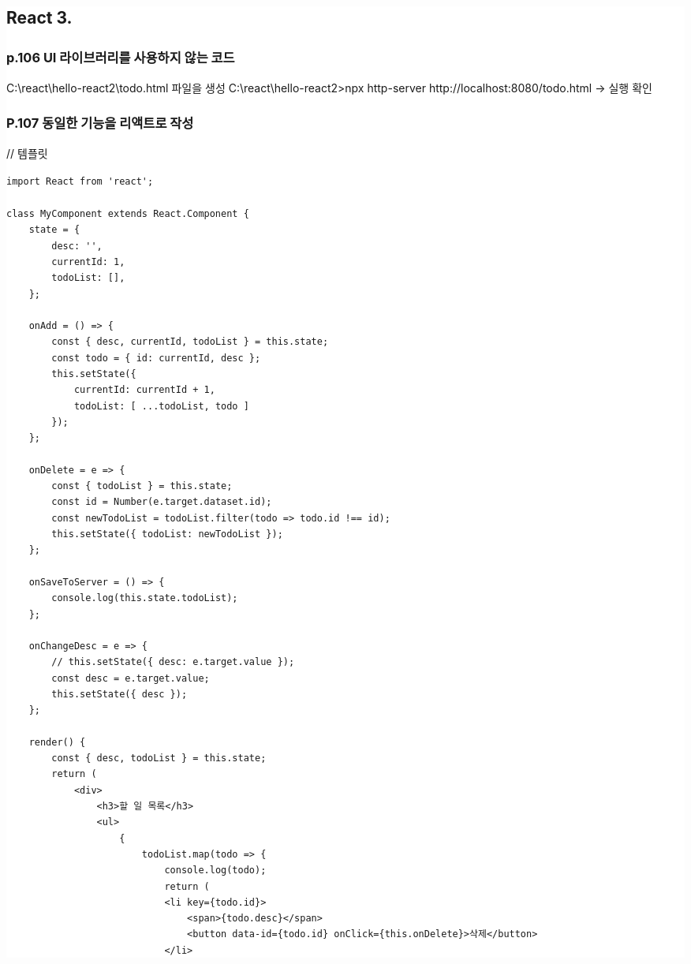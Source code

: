 ## React 3.

### p.106 UI 라이브러리를 사용하지 않는 코드

C:\react\hello-react2\todo.html 파일을 생성
C:\react\hello-react2>npx http-server
 http://localhost:8080/todo.html → 실행 확인



### P.107 동일한 기능을 리액트로 작성

// 템플릿

```
import React from 'react';

class MyComponent extends React.Component {
    state = {
        desc: '', 
        currentId: 1, 
        todoList: [],
    };

    onAdd = () => {
        const { desc, currentId, todoList } = this.state;
        const todo = { id: currentId, desc };
        this.setState({
            currentId: currentId + 1, 
            todoList: [ ...todoList, todo ]
        });
    };

    onDelete = e => {
        const { todoList } = this.state;
        const id = Number(e.target.dataset.id);
        const newTodoList = todoList.filter(todo => todo.id !== id);
        this.setState({ todoList: newTodoList });
    };

    onSaveToServer = () => {
        console.log(this.state.todoList);
    };

    onChangeDesc = e => {
        // this.setState({ desc: e.target.value });
        const desc = e.target.value;
        this.setState({ desc });
    };

    render() {
        const { desc, todoList } = this.state;
        return (
            <div>
                <h3>할 일 목록</h3>
                <ul>
                    {
                        todoList.map(todo => { 
                            console.log(todo);
                            return (                            
                            <li key={todo.id}>
                                <span>{todo.desc}</span>
                                <button data-id={todo.id} onClick={this.onDelete}>삭제</button>
                            </li>
```